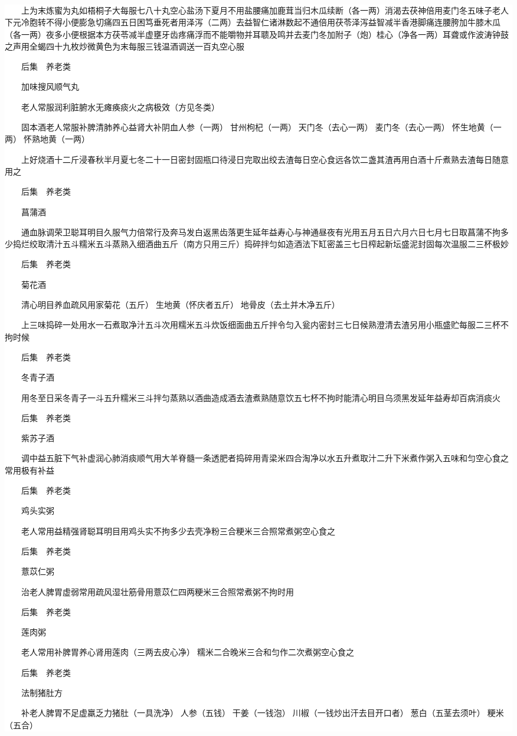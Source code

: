 　　上为末炼蜜为丸如梧桐子大每服七八十丸空心盐汤下夏月不用盐腰痛加鹿茸当归木瓜续断（各一两）消渴去茯神倍用麦门冬五味子老人下元冷胞转不得小便膨急切痛四五日困笃垂死者用泽泻（二两）去益智仁诸淋数起不通倍用茯苓泽泻益智减半香港脚痛连腰胯加牛膝木瓜（各一两）夜多小便根据本方茯苓减半虚壅牙齿疼痛浮而不能嚼物并耳聩及鸣并去麦门冬加附子（炮）桂心（净各一两）耳聋或作波涛钟鼓之声用全蝎四十九枚炒微黄色为末每服三钱温酒调送一百丸空心服

　　后集　养老类

　　加味搜风顺气丸

　　老人常服润利脏腑水无瘫痪痰火之病极效（方见冬类）

　　固本酒老人常服补脾清肺养心益肾大补阴血人参（一两） 甘州枸杞（一两） 天门冬（去心一两） 麦门冬（去心一两） 怀生地黄（一两） 怀熟地黄（一两）

　　上好烧酒十二斤浸春秋半月夏七冬二十一日密封固瓶口待浸日完取出绞去渣每日空心食远各饮二盏其渣再用白酒十斤煮熟去渣每日随意用之

　　后集　养老类

　　菖蒲酒

　　通血脉调荣卫聪耳明目久服气力倍常行及奔马发白返黑齿落更生延年益寿心与神通昼夜有光用五月五日六月六日七月七日取菖蒲不拘多少捣烂绞取清汁五斗糯米五斗蒸熟入细酒曲五斤（南方只用三斤）捣碎拌匀如造酒法下缸密盖三七日榨起新坛盛泥封固每次温服二三杯极妙

　　后集　养老类

　　菊花酒

　　清心明目养血疏风用家菊花（五斤） 生地黄（怀庆者五斤） 地骨皮（去土并木净五斤）

　　上三味捣碎一处用水一石煮取净汁五斗次用糯米五斗炊饭细面曲五斤拌令匀入瓮内密封三七日候熟澄清去渣另用小瓶盛贮每服二三杯不拘时候

　　后集　养老类

　　冬青子酒

　　用冬至日采冬青子一斗五升糯米三斗拌匀蒸熟以酒曲造成酒去渣煮熟随意饮五七杯不拘时能清心明目乌须黑发延年益寿却百病消痰火

　　后集　养老类

　　紫苏子酒

　　调中益五脏下气补虚润心肺消痰顺气用大羊脊髓一条透肥者捣碎用青梁米四合淘净以水五升煮取汁二升下米煮作粥入五味和匀空心食之常用极有补益

　　后集　养老类

　　鸡头实粥

　　老人常用益精强肾聪耳明目用鸡头实不拘多少去壳净粉三合粳米三合照常煮粥空心食之

　　后集　养老类

　　薏苡仁粥

　　治老人脾胃虚弱常用疏风湿壮筋骨用薏苡仁四两粳米三合照常煮粥不拘时用

　　后集　养老类

　　莲肉粥

　　老人常用补脾胃养心肾用莲肉（三两去皮心净） 糯米二合晚米三合和匀作二次煮粥空心食之

　　后集　养老类

　　法制猪肚方

　　补老人脾胃不足虚羸乏力猪肚（一具洗净） 人参（五钱） 干姜（一钱泡） 川椒（一钱炒出汗去目开口者） 葱白（五茎去须叶） 粳米（五合）
